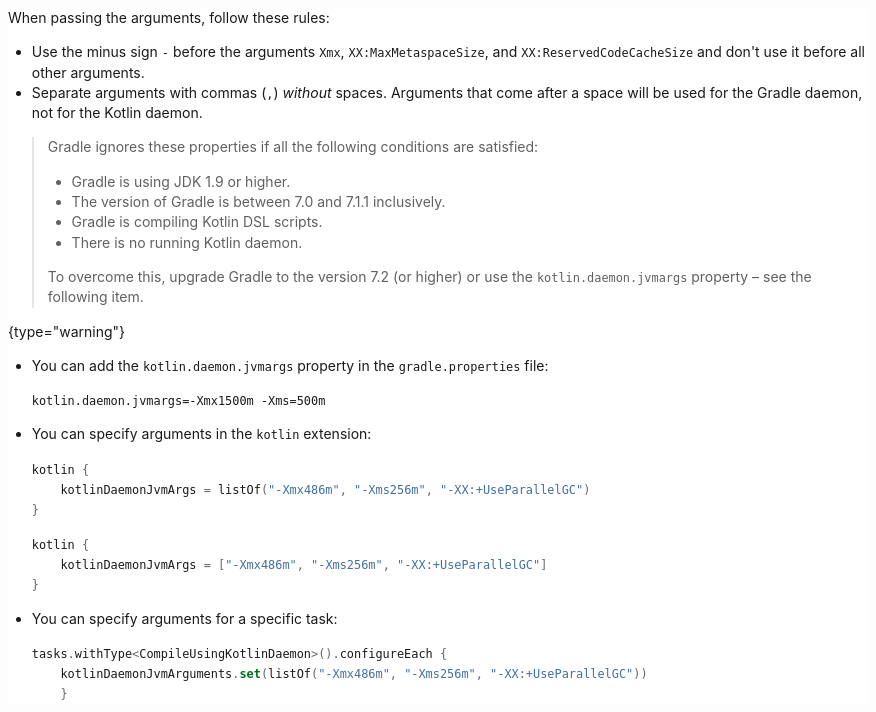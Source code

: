   When passing the arguments, follow these rules:
  * Use the minus sign `-` before the arguments `Xmx`, `XX:MaxMetaspaceSize`, and `XX:ReservedCodeCacheSize` and don't use it before all other arguments.
  * Separate arguments with commas (`,`) _without_ spaces. Arguments that come after a space will be used for the Gradle daemon, not for the Kotlin daemon.

  > Gradle ignores these properties if all the following conditions are satisfied:
  > * Gradle is using JDK 1.9 or higher.
  > * The version of Gradle is between 7.0 and 7.1.1 inclusively.
  > * Gradle is compiling Kotlin DSL scripts.
  > * There is no running Kotlin daemon.
  > 
  > To overcome this, upgrade Gradle to the version 7.2 (or higher) or use the `kotlin.daemon.jvmargs` property – see the following item.
  >
  {type="warning"}

* You can add the `kotlin.daemon.jvmargs` property in the `gradle.properties` file:

  ```properties
  kotlin.daemon.jvmargs=-Xmx1500m -Xms=500m
  ```

* You can specify arguments in the `kotlin` extension:

  <tabs group="build-script">
  <tab title="Kotlin" group-key="kotlin">

  ```kotlin
  kotlin {
      kotlinDaemonJvmArgs = listOf("-Xmx486m", "-Xms256m", "-XX:+UseParallelGC")
  }
  ```

  </tab>
  <tab title="Groovy" group-key="groovy">

  ```groovy
  kotlin {
      kotlinDaemonJvmArgs = ["-Xmx486m", "-Xms256m", "-XX:+UseParallelGC"]
  }
  ```

  </tab>
  </tabs>

* You can specify arguments for a specific task:

  <tabs group="build-script">
  <tab title="Kotlin" group-key="kotlin">

  ```kotlin
  tasks.withType<CompileUsingKotlinDaemon>().configureEach {
      kotlinDaemonJvmArguments.set(listOf("-Xmx486m", "-Xms256m", "-XX:+UseParallelGC"))
      }
  ```

  </tab>
  <tab title="Groovy" group-key="groovy">


[//]: # (title: Gradle)